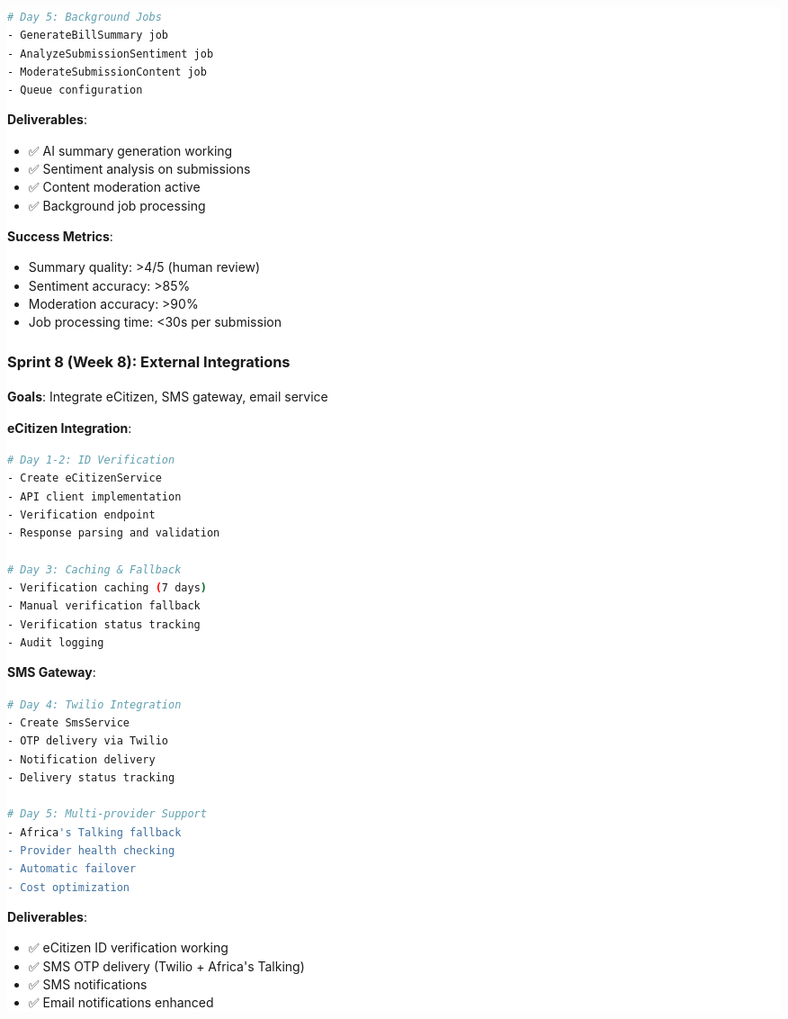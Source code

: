 ```bash
# Day 5: Background Jobs
- GenerateBillSummary job
- AnalyzeSubmissionSentiment job
- ModerateSubmissionContent job
- Queue configuration
```

**Deliverables**:
- ✅ AI summary generation working
- ✅ Sentiment analysis on submissions
- ✅ Content moderation active
- ✅ Background job processing

**Success Metrics**:
- Summary quality: >4/5 (human review)
- Sentiment accuracy: >85%
- Moderation accuracy: >90%
- Job processing time: <30s per submission

### Sprint 8 (Week 8): External Integrations

**Goals**: Integrate eCitizen, SMS gateway, email service

**eCitizen Integration**:
```bash
# Day 1-2: ID Verification
- Create eCitizenService
- API client implementation
- Verification endpoint
- Response parsing and validation

# Day 3: Caching & Fallback
- Verification caching (7 days)
- Manual verification fallback
- Verification status tracking
- Audit logging
```

**SMS Gateway**:
```bash
# Day 4: Twilio Integration
- Create SmsService
- OTP delivery via Twilio
- Notification delivery
- Delivery status tracking

# Day 5: Multi-provider Support
- Africa's Talking fallback
- Provider health checking
- Automatic failover
- Cost optimization
```

**Deliverables**:
- ✅ eCitizen ID verification working
- ✅ SMS OTP delivery (Twilio + Africa's Talking)
- ✅ SMS notifications
- ✅ Email notifications enhanced
